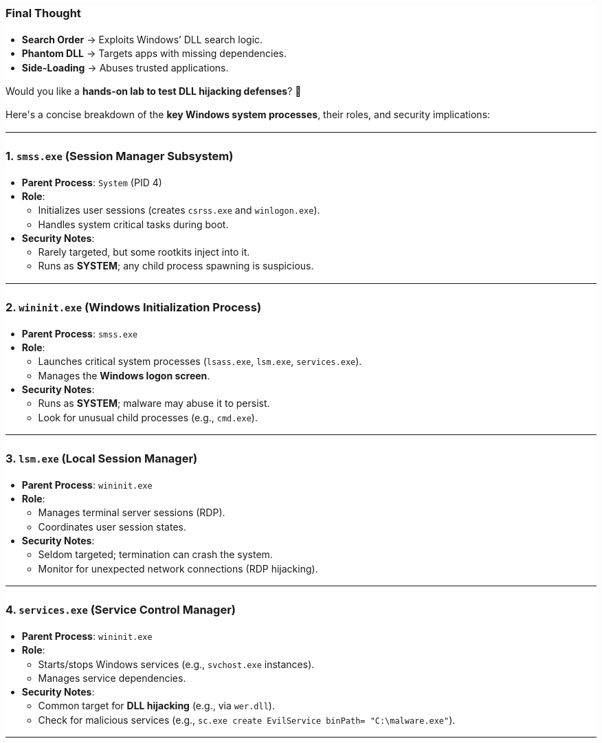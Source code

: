 
### **Final Thought**  
- **Search Order** → Exploits Windows’ DLL search logic.  
- **Phantom DLL** → Targets apps with missing dependencies.  
- **Side-Loading** → Abuses trusted applications.  

Would you like a **hands-on lab to test DLL hijacking defenses**? 🚀



Here's a concise breakdown of the **key Windows system processes**, their roles, and security implications:

---

### **1. `smss.exe` (Session Manager Subsystem)**  
- **Parent Process**: `System` (PID 4)  
- **Role**:  
  - Initializes user sessions (creates `csrss.exe` and `winlogon.exe`).  
  - Handles system critical tasks during boot.  
- **Security Notes**:  
  - Rarely targeted, but some rootkits inject into it.  
  - Runs as **SYSTEM**; any child process spawning is suspicious.  

---

### **2. `wininit.exe` (Windows Initialization Process)**  
- **Parent Process**: `smss.exe`  
- **Role**:  
  - Launches critical system processes (`lsass.exe`, `lsm.exe`, `services.exe`).  
  - Manages the **Windows logon screen**.  
- **Security Notes**:  
  - Runs as **SYSTEM**; malware may abuse it to persist.  
  - Look for unusual child processes (e.g., `cmd.exe`).  

---

### **3. `lsm.exe` (Local Session Manager)**  
- **Parent Process**: `wininit.exe`  
- **Role**:  
  - Manages terminal server sessions (RDP).  
  - Coordinates user session states.  
- **Security Notes**:  
  - Seldom targeted; termination can crash the system.  
  - Monitor for unexpected network connections (RDP hijacking).  

---

### **4. `services.exe` (Service Control Manager)**  
- **Parent Process**: `wininit.exe`  
- **Role**:  
  - Starts/stops Windows services (e.g., `svchost.exe` instances).  
  - Manages service dependencies.  
- **Security Notes**:  
  - Common target for **DLL hijacking** (e.g., via `wer.dll`).  
  - Check for malicious services (e.g., `sc.exe create EvilService binPath= "C:\malware.exe"`).  

---